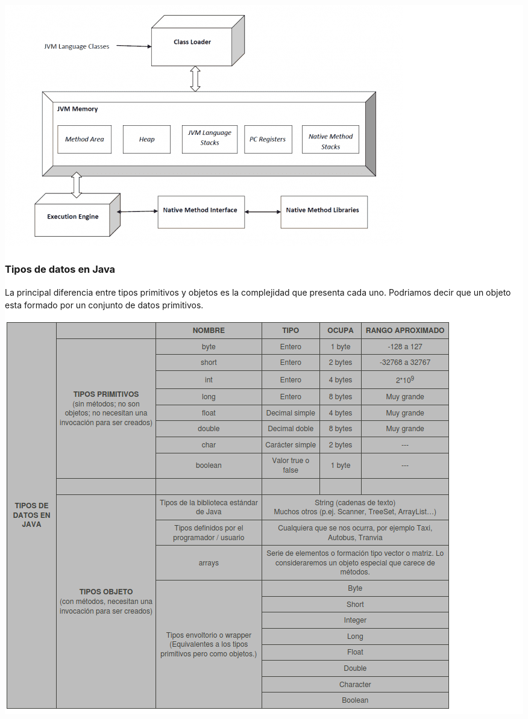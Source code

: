 <img src="./imagenes/jvm.png">

### Tipos de datos en Java
La principal diferencia entre tipos primitivos y objetos es la complejidad que presenta cada uno. Podriamos decir que un objeto esta
formado por un conjunto de datos primitivos.

<img src="./imagenes/objetos vs tipos primitivos.png">
